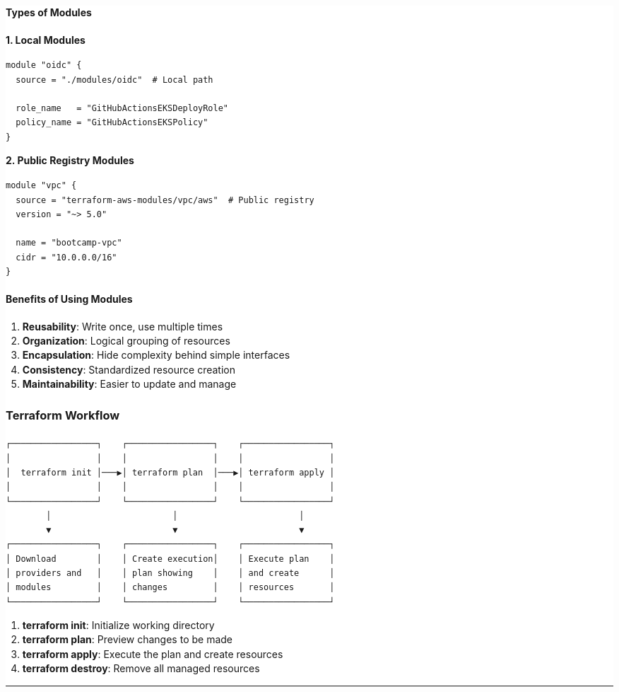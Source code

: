#### Types of Modules

**1. Local Modules**
```hcl
module "oidc" {
  source = "./modules/oidc"  # Local path
  
  role_name   = "GitHubActionsEKSDeployRole"
  policy_name = "GitHubActionsEKSPolicy"
}
```

**2. Public Registry Modules**
```hcl
module "vpc" {
  source = "terraform-aws-modules/vpc/aws"  # Public registry
  version = "~> 5.0"
  
  name = "bootcamp-vpc"
  cidr = "10.0.0.0/16"
}
```

#### Benefits of Using Modules
1. **Reusability**: Write once, use multiple times
2. **Organization**: Logical grouping of resources
3. **Encapsulation**: Hide complexity behind simple interfaces
4. **Consistency**: Standardized resource creation
5. **Maintainability**: Easier to update and manage

### Terraform Workflow

```
┌─────────────────┐    ┌─────────────────┐    ┌─────────────────┐
│                 │    │                 │    │                 │
│  terraform init │───▶│ terraform plan  │───▶│ terraform apply │
│                 │    │                 │    │                 │
└─────────────────┘    └─────────────────┘    └─────────────────┘
        │                        │                        │
        ▼                        ▼                        ▼
┌─────────────────┐    ┌─────────────────┐    ┌─────────────────┐
│ Download        │    │ Create execution│    │ Execute plan    │
│ providers and   │    │ plan showing    │    │ and create      │
│ modules         │    │ changes         │    │ resources       │
└─────────────────┘    └─────────────────┘    └─────────────────┘
```

1. **terraform init**: Initialize working directory
2. **terraform plan**: Preview changes to be made
3. **terraform apply**: Execute the plan and create resources
4. **terraform destroy**: Remove all managed resources

---
